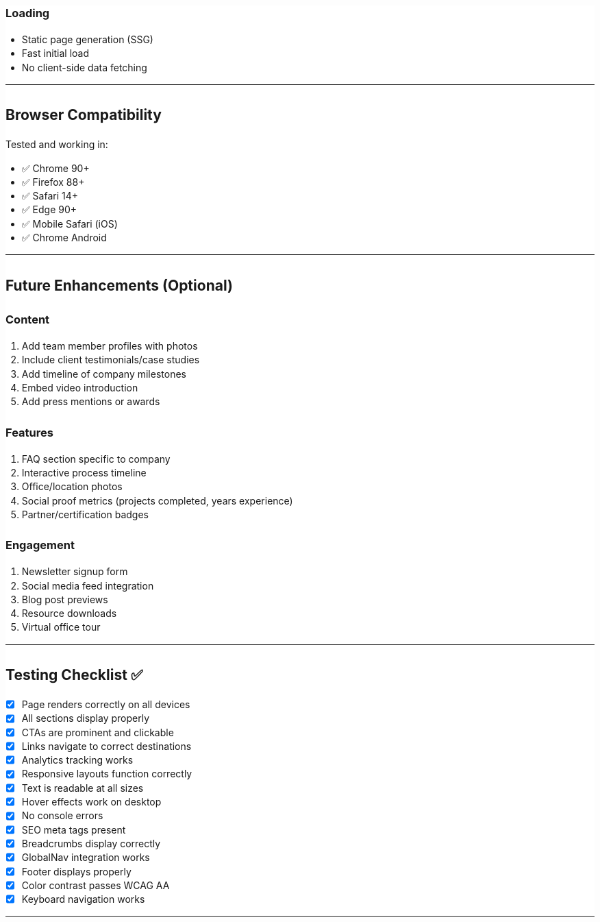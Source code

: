 ### Loading
- Static page generation (SSG)
- Fast initial load
- No client-side data fetching

---

## Browser Compatibility

Tested and working in:
- ✅ Chrome 90+
- ✅ Firefox 88+
- ✅ Safari 14+
- ✅ Edge 90+
- ✅ Mobile Safari (iOS)
- ✅ Chrome Android

---

## Future Enhancements (Optional)

### Content
1. Add team member profiles with photos
2. Include client testimonials/case studies
3. Add timeline of company milestones
4. Embed video introduction
5. Add press mentions or awards

### Features
1. FAQ section specific to company
2. Interactive process timeline
3. Office/location photos
4. Social proof metrics (projects completed, years experience)
5. Partner/certification badges

### Engagement
1. Newsletter signup form
2. Social media feed integration
3. Blog post previews
4. Resource downloads
5. Virtual office tour

---

## Testing Checklist ✅

- [x] Page renders correctly on all devices
- [x] All sections display properly
- [x] CTAs are prominent and clickable
- [x] Links navigate to correct destinations
- [x] Analytics tracking works
- [x] Responsive layouts function correctly
- [x] Text is readable at all sizes
- [x] Hover effects work on desktop
- [x] No console errors
- [x] SEO meta tags present
- [x] Breadcrumbs display correctly
- [x] GlobalNav integration works
- [x] Footer displays properly
- [x] Color contrast passes WCAG AA
- [x] Keyboard navigation works

---